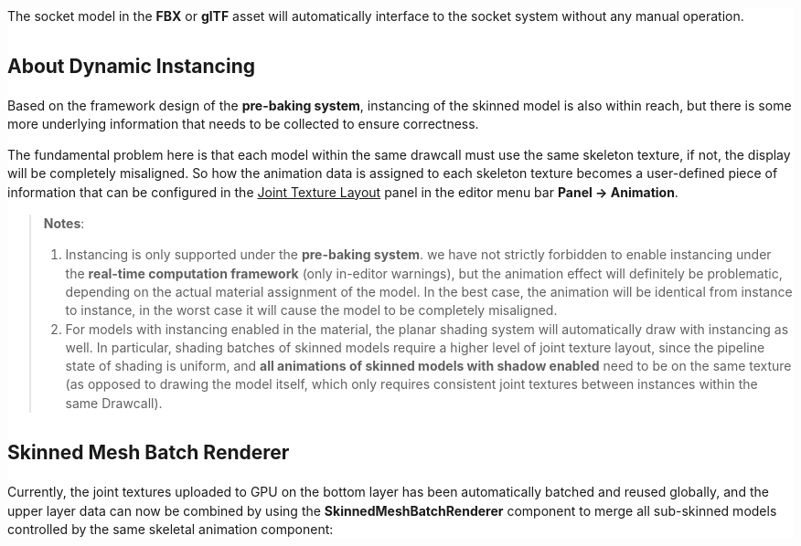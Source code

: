 The socket model in the **FBX** or **glTF** asset will automatically interface to the socket system without any manual operation.

## About Dynamic Instancing

Based on the framework design of the **pre-baking system**, instancing of the skinned model is also within reach, but there is some more underlying information that needs to be collected to ensure correctness.

The fundamental problem here is that each model within the same drawcall must use the same skeleton texture, if not, the display will be completely misaligned. So how the animation data is assigned to each skeleton texture becomes a user-defined piece of information that can be configured in the [Joint Texture Layout](joint-texture-layout.md) panel in the editor menu bar **Panel -> Animation**.

> **Notes**:
>
> 1. Instancing is only supported under the **pre-baking system**. we have not strictly forbidden to enable instancing under the **real-time computation framework** (only in-editor warnings), but the animation effect will definitely be problematic, depending on the actual material assignment of the model. In the best case, the animation will be identical from instance to instance, in the worst case it will cause the model to be completely misaligned.
> 2. For models with instancing enabled in the material, the planar shading system will automatically draw with instancing as well. In particular, shading batches of skinned models require a higher level of joint texture layout, since the pipeline state of shading is uniform, and **all animations of skinned models with shadow enabled** need to be on the same texture (as opposed to drawing the model itself, which only requires consistent joint textures between instances within the same Drawcall).

## Skinned Mesh Batch Renderer

Currently, the joint textures uploaded to GPU on the bottom layer has been automatically batched and reused globally, and the upper layer data can now be combined by using the **SkinnedMeshBatchRenderer** component to merge all sub-skinned models controlled by the same skeletal animation component:
